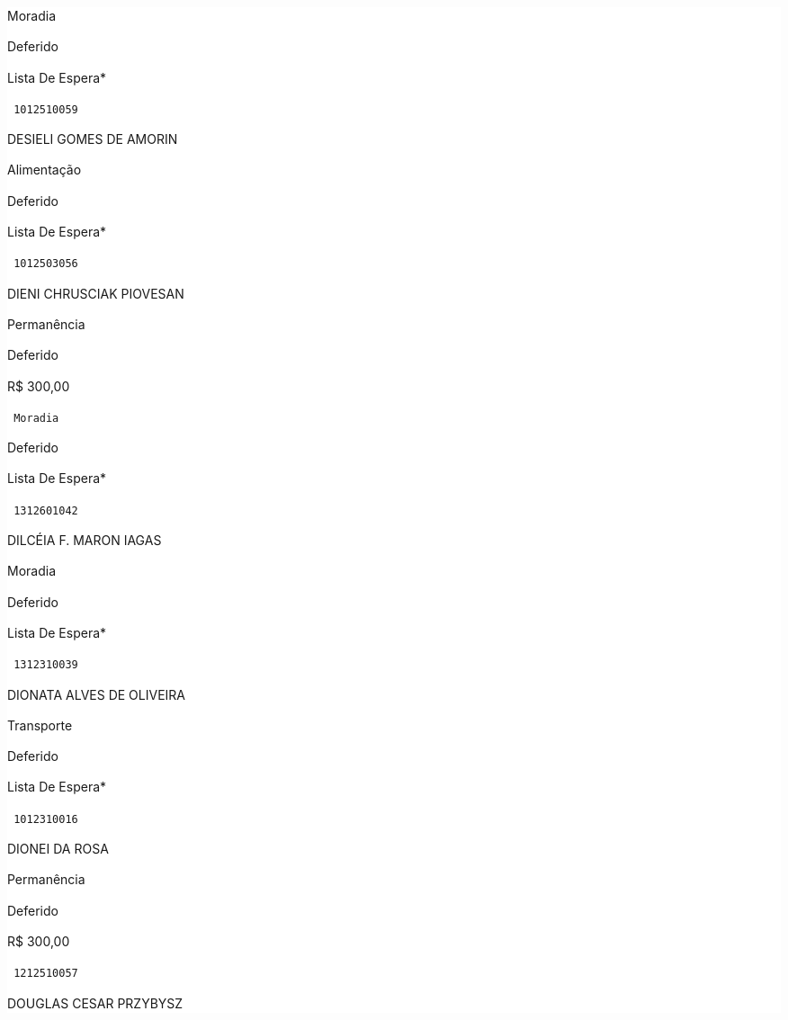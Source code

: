    Moradia

   Deferido

   Lista De Espera*

     1012510059

   DESIELI GOMES DE AMORIN

   Alimentação

   Deferido

   Lista De Espera*

     1012503056

   DIENI CHRUSCIAK PIOVESAN

   Permanência

   Deferido

   R$ 300,00

     Moradia

   Deferido

   Lista De Espera*

     1312601042

   DILCÉIA F. MARON IAGAS

   Moradia

   Deferido

   Lista De Espera*

     1312310039

   DIONATA ALVES DE OLIVEIRA

   Transporte

   Deferido

   Lista De Espera*

     1012310016

   DIONEI DA ROSA

   Permanência

   Deferido

   R$ 300,00

     1212510057

   DOUGLAS CESAR PRZYBYSZ
